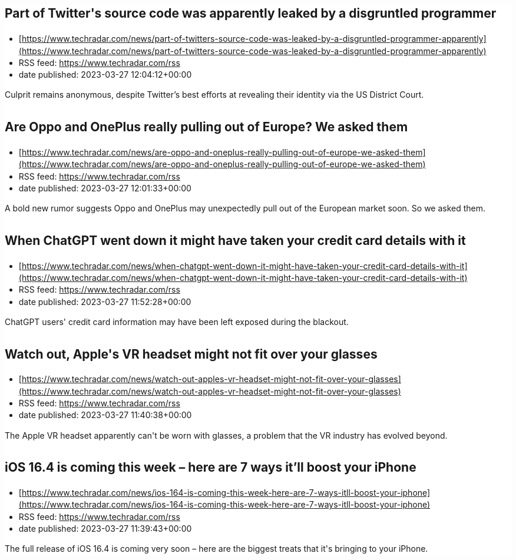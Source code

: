 ## Part of Twitter's source code was apparently leaked by a disgruntled programmer
 - [https://www.techradar.com/news/part-of-twitters-source-code-was-leaked-by-a-disgruntled-programmer-apparently](https://www.techradar.com/news/part-of-twitters-source-code-was-leaked-by-a-disgruntled-programmer-apparently)
 - RSS feed: https://www.techradar.com/rss
 - date published: 2023-03-27 12:04:12+00:00

Culprit remains anonymous, despite Twitter’s best efforts at revealing their identity via the US District Court.

## Are Oppo and OnePlus really pulling out of Europe? We asked them
 - [https://www.techradar.com/news/are-oppo-and-oneplus-really-pulling-out-of-europe-we-asked-them](https://www.techradar.com/news/are-oppo-and-oneplus-really-pulling-out-of-europe-we-asked-them)
 - RSS feed: https://www.techradar.com/rss
 - date published: 2023-03-27 12:01:33+00:00

A bold new rumor suggests Oppo and OnePlus may unexpectedly pull out of the European market soon. So we asked them.

## When ChatGPT went down it might have taken your credit card details with it
 - [https://www.techradar.com/news/when-chatgpt-went-down-it-might-have-taken-your-credit-card-details-with-it](https://www.techradar.com/news/when-chatgpt-went-down-it-might-have-taken-your-credit-card-details-with-it)
 - RSS feed: https://www.techradar.com/rss
 - date published: 2023-03-27 11:52:28+00:00

ChatGPT users' credit card information may have been left exposed during the blackout.

## Watch out, Apple's VR headset might not fit over your glasses
 - [https://www.techradar.com/news/watch-out-apples-vr-headset-might-not-fit-over-your-glasses](https://www.techradar.com/news/watch-out-apples-vr-headset-might-not-fit-over-your-glasses)
 - RSS feed: https://www.techradar.com/rss
 - date published: 2023-03-27 11:40:38+00:00

The Apple VR headset apparently can't be worn with glasses, a problem that the VR industry has evolved beyond.

## iOS 16.4 is coming this week – here are 7 ways it’ll boost your iPhone
 - [https://www.techradar.com/news/ios-164-is-coming-this-week-here-are-7-ways-itll-boost-your-iphone](https://www.techradar.com/news/ios-164-is-coming-this-week-here-are-7-ways-itll-boost-your-iphone)
 - RSS feed: https://www.techradar.com/rss
 - date published: 2023-03-27 11:39:43+00:00

The full release of iOS 16.4 is coming very soon – here are the biggest treats that it's bringing to your iPhone.
